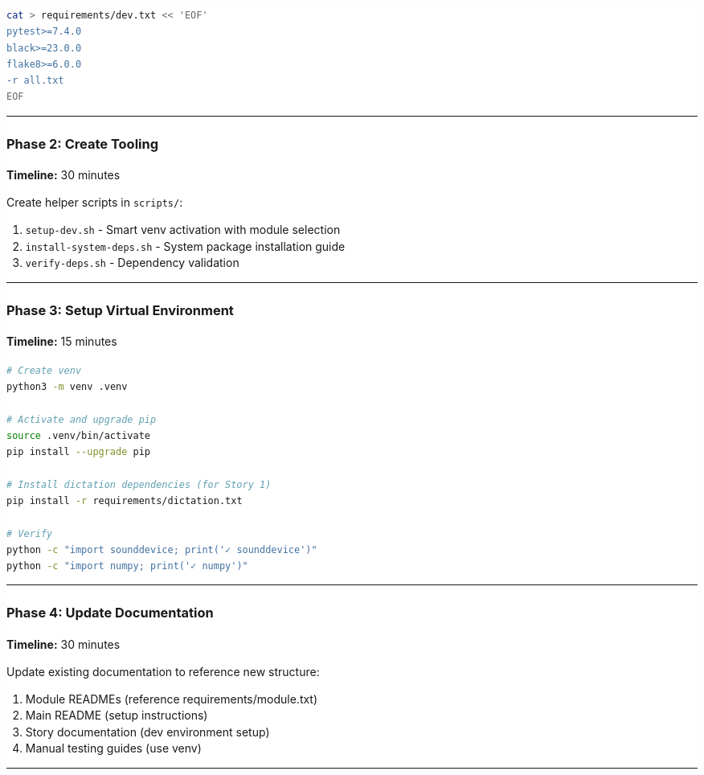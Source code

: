 ```bash
cat > requirements/dev.txt << 'EOF'
pytest>=7.4.0
black>=23.0.0
flake8>=6.0.0
-r all.txt
EOF
```

---

### Phase 2: Create Tooling

**Timeline:** 30 minutes

Create helper scripts in `scripts/`:

1. `setup-dev.sh` - Smart venv activation with module selection
2. `install-system-deps.sh` - System package installation guide
3. `verify-deps.sh` - Dependency validation

---

### Phase 3: Setup Virtual Environment

**Timeline:** 15 minutes

```bash
# Create venv
python3 -m venv .venv

# Activate and upgrade pip
source .venv/bin/activate
pip install --upgrade pip

# Install dictation dependencies (for Story 1)
pip install -r requirements/dictation.txt

# Verify
python -c "import sounddevice; print('✓ sounddevice')"
python -c "import numpy; print('✓ numpy')"
```

---

### Phase 4: Update Documentation

**Timeline:** 30 minutes

Update existing documentation to reference new structure:

1. Module READMEs (reference requirements/module.txt)
2. Main README (setup instructions)
3. Story documentation (dev environment setup)
4. Manual testing guides (use venv)

---